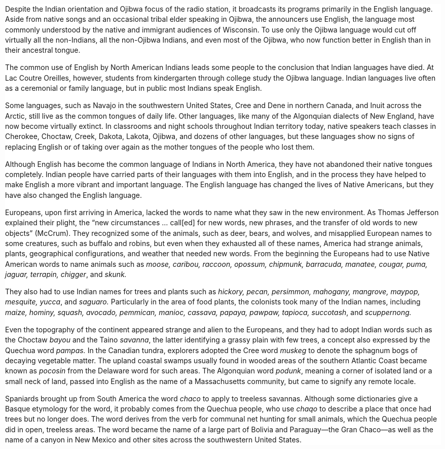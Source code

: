 Despite the Indian orientation and Ojibwa focus of the radio station, it broadcasts its programs primarily in the English language. Aside from native songs and an occasional tribal elder speaking in Ojibwa, the announcers use English, the language most commonly understood by the native and immigrant audiences of Wisconsin. To use only the Ojibwa language would cut off virtually all the non-Indians, all the non-Ojibwa Indians, and even most of the Ojibwa, who now function better in English than in their ancestral tongue.

The common use of English by North American Indians leads some people to the conclusion that Indian languages have died. At Lac Coutre Oreilles, however, students from kindergarten through college study the Ojibwa language. Indian languages live often as a ceremonial or family language, but in public most Indians speak English.

Some languages, such as Navajo in the southwestern United States, Cree and Dene in northern Canada, and Inuit across the Arctic, still live as the common tongues of daily life. Other languages, like many of the Algonquian dialects of New England, have now become virtually extinct. In classrooms and night schools throughout Indian territory today, native speakers teach classes in Cherokee, Choctaw, Creek, Dakota, Lakota, Ojibwa, and dozens of other languages, but these languages show no signs of replacing English or of taking over again as the mother tongues of the people who lost them.

Although English has become the common language of Indians in North America, they have not abandoned their native tongues completely. Indian people have carried parts of their languages with them into English, and in the process they have helped to make English a more vibrant and important language. The English language has changed the lives of Native Americans, but they have also changed the English language.

Europeans, upon first arriving in America, lacked the words to name what they saw in the new environment. As Thomas Jefferson explained their plight, the “new circumstances … call\[ed\] for new words, new phrases, and the transfer of old words to new objects” \(McCrum\). They recognized some of the animals, such as deer, bears, and wolves, and misapplied European names to some creatures, such as buffalo and robins, but even when they exhausted all of these names, America had strange animals, plants, geographical configurations, and weather that needed new words. From the beginning the Europeans had to use Native American words to name animals such as *moose, caribou, raccoon, opossum, chipmunk, barracuda, manatee, cougar, puma, jaguar, terrapin, chigger*, and *skunk.*

They also had to use Indian names for trees and plants such as *hickory, pecan, persimmon, mahogany, mangrove, maypop, mesquite, yucca*, and *saguaro.* Particularly in the area of food plants, the colonists took many of the Indian names, including *maize, hominy, squash, avocado, pemmican, manioc, cassava, papaya, pawpaw, tapioca, succotash*, and *scuppernong.*

Even the topography of the continent appeared strange and alien to the Europeans, and they had to adopt Indian words such as the Choctaw *bayou* and the Taino *savanna*, the latter identifying a grassy plain with few trees, a concept also expressed by the Quechua word *pampas.* In the Canadian tundra, explorers adopted the Cree word *muskeg* to denote the sphagnum bogs of decaying vegetable matter. The upland coastal swamps usually found in wooded areas of the southern Atlantic Coast became known as *pocosin* from the Delaware word for such areas. The Algonquian word *podunk*, meaning a corner of isolated land or a small neck of land, passed into English as the name of a Massachusetts community, but came to signify any remote locale.

Spaniards brought up from South America the word *chaco* to apply to treeless savannas. Although some dictionaries give a Basque etymology for the word, it probably comes from the Quechua people, who use *chaqo* to describe a place that once had trees but no longer does. The word derives from the verb for communal net hunting for small animals, which the Quechua people did in open, treeless areas. The word became the name of a large part of Bolivia and Paraguay—the Gran Chaco—as well as the name of a canyon in New Mexico and other sites across the southwestern United States.
